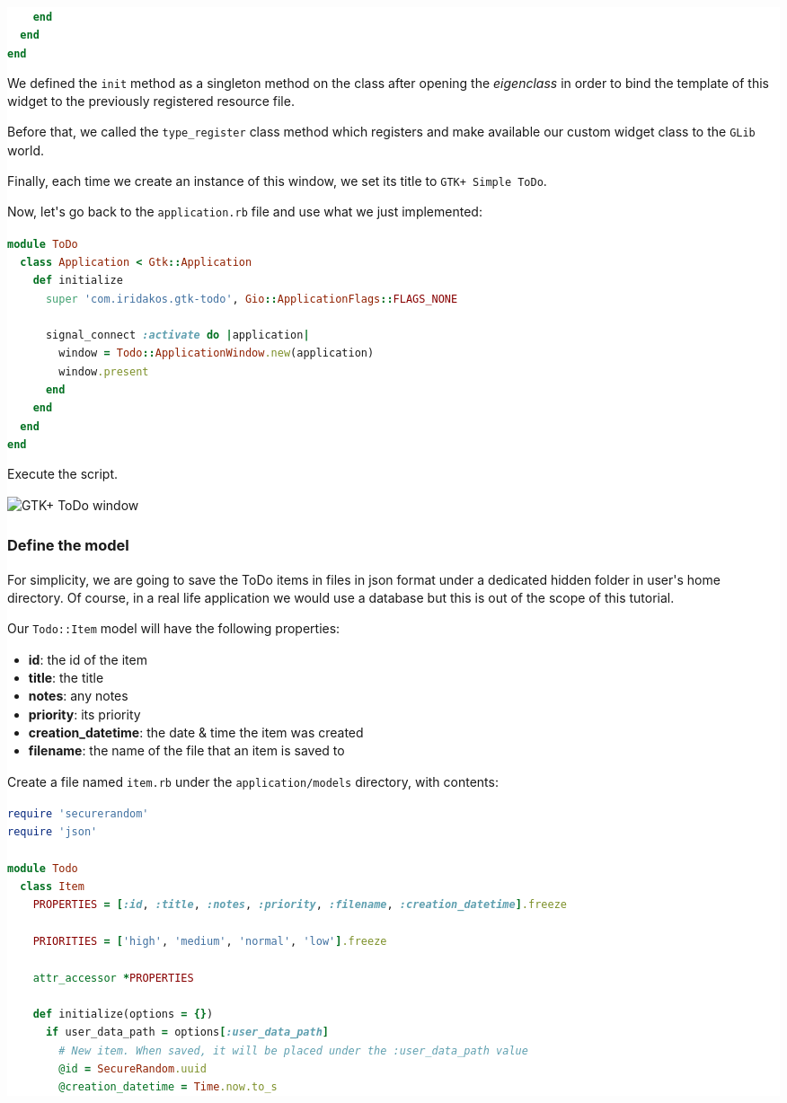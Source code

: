 ```ruby
    end
  end
end
```

We defined the `init` method as a singleton method on the class after opening the *eigenclass* in order to bind the template of this widget to the previously registered resource file.

Before that, we called the `type_register` class method which registers and make available our custom widget class to the `GLib` world.

Finally, each time we create an instance of this window, we set its title to `GTK+ Simple ToDo`.

Now, let's go back to the `application.rb` file and use what we just implemented:

```ruby
module ToDo
  class Application < Gtk::Application
    def initialize
      super 'com.iridakos.gtk-todo', Gio::ApplicationFlags::FLAGS_NONE

      signal_connect :activate do |application|
        window = Todo::ApplicationWindow.new(application)
        window.present
      end
    end
  end
end
```

Execute the script.

![GTK+ ToDo window]({{site.url}}/assets/images/posts/gtk-ruby/gtk-todo-application-window-1.png)

### Define the model

For simplicity, we are going to save the ToDo items in files in json format under a dedicated hidden folder in user's home directory. Of course, in a real life application we would use a database but this is out of the scope of this tutorial.

Our `Todo::Item` model will have the following properties:

* **id**: the id of the item
* **title**: the title
* **notes**: any notes
* **priority**: its priority
* **creation_datetime**: the date &amp; time the item was created
* **filename**: the name of the file that an item is saved to

Create a file named `item.rb` under the `application/models` directory, with contents:

```ruby
require 'securerandom'
require 'json'

module Todo
  class Item
    PROPERTIES = [:id, :title, :notes, :priority, :filename, :creation_datetime].freeze

    PRIORITIES = ['high', 'medium', 'normal', 'low'].freeze

    attr_accessor *PROPERTIES

    def initialize(options = {})
      if user_data_path = options[:user_data_path]
        # New item. When saved, it will be placed under the :user_data_path value
        @id = SecureRandom.uuid
        @creation_datetime = Time.now.to_s
```